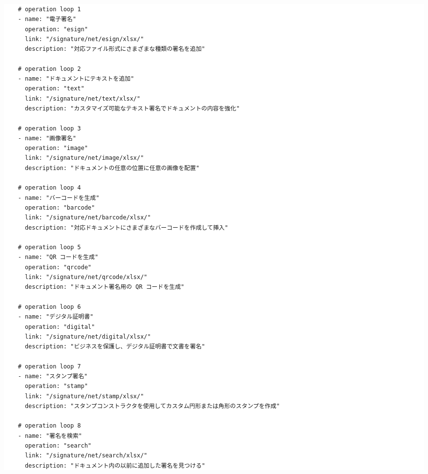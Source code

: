         # operation loop 1
        - name: "電子署名"
          operation: "esign"
          link: "/signature/net/esign/xlsx/"
          description: "対応ファイル形式にさまざまな種類の署名を追加"

        # operation loop 2
        - name: "ドキュメントにテキストを追加"
          operation: "text"
          link: "/signature/net/text/xlsx/"
          description: "カスタマイズ可能なテキスト署名でドキュメントの内容を強化"

        # operation loop 3
        - name: "画像署名"
          operation: "image"
          link: "/signature/net/image/xlsx/"
          description: "ドキュメントの任意の位置に任意の画像を配置"

        # operation loop 4
        - name: "バーコードを生成"
          operation: "barcode"
          link: "/signature/net/barcode/xlsx/"
          description: "対応ドキュメントにさまざまなバーコードを作成して挿入"

        # operation loop 5
        - name: "QR コードを生成"
          operation: "qrcode"
          link: "/signature/net/qrcode/xlsx/"
          description: "ドキュメント署名用の QR コードを生成"
          
        # operation loop 6
        - name: "デジタル証明書"
          operation: "digital"
          link: "/signature/net/digital/xlsx/"
          description: "ビジネスを保護し、デジタル証明書で文書を署名"

        # operation loop 7
        - name: "スタンプ署名"
          operation: "stamp"
          link: "/signature/net/stamp/xlsx/"
          description: "スタンプコンストラクタを使用してカスタム円形または角形のスタンプを作成"
          
        # operation loop 8
        - name: "署名を検索"
          operation: "search"
          link: "/signature/net/search/xlsx/"
          description: "ドキュメント内の以前に追加した署名を見つける"
          